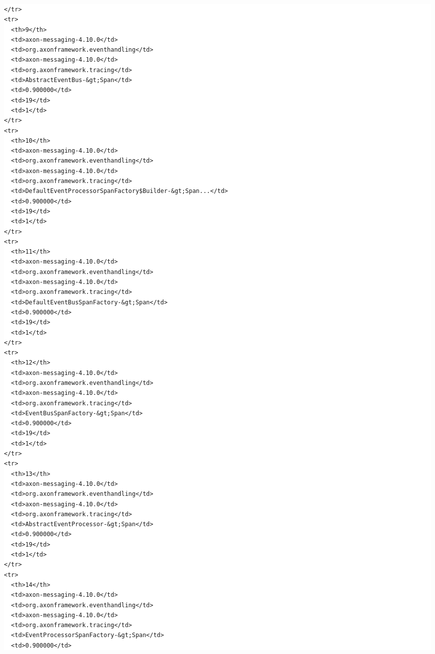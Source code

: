     </tr>
    <tr>
      <th>9</th>
      <td>axon-messaging-4.10.0</td>
      <td>org.axonframework.eventhandling</td>
      <td>axon-messaging-4.10.0</td>
      <td>org.axonframework.tracing</td>
      <td>AbstractEventBus-&gt;Span</td>
      <td>0.900000</td>
      <td>19</td>
      <td>1</td>
    </tr>
    <tr>
      <th>10</th>
      <td>axon-messaging-4.10.0</td>
      <td>org.axonframework.eventhandling</td>
      <td>axon-messaging-4.10.0</td>
      <td>org.axonframework.tracing</td>
      <td>DefaultEventProcessorSpanFactory$Builder-&gt;Span...</td>
      <td>0.900000</td>
      <td>19</td>
      <td>1</td>
    </tr>
    <tr>
      <th>11</th>
      <td>axon-messaging-4.10.0</td>
      <td>org.axonframework.eventhandling</td>
      <td>axon-messaging-4.10.0</td>
      <td>org.axonframework.tracing</td>
      <td>DefaultEventBusSpanFactory-&gt;Span</td>
      <td>0.900000</td>
      <td>19</td>
      <td>1</td>
    </tr>
    <tr>
      <th>12</th>
      <td>axon-messaging-4.10.0</td>
      <td>org.axonframework.eventhandling</td>
      <td>axon-messaging-4.10.0</td>
      <td>org.axonframework.tracing</td>
      <td>EventBusSpanFactory-&gt;Span</td>
      <td>0.900000</td>
      <td>19</td>
      <td>1</td>
    </tr>
    <tr>
      <th>13</th>
      <td>axon-messaging-4.10.0</td>
      <td>org.axonframework.eventhandling</td>
      <td>axon-messaging-4.10.0</td>
      <td>org.axonframework.tracing</td>
      <td>AbstractEventProcessor-&gt;Span</td>
      <td>0.900000</td>
      <td>19</td>
      <td>1</td>
    </tr>
    <tr>
      <th>14</th>
      <td>axon-messaging-4.10.0</td>
      <td>org.axonframework.eventhandling</td>
      <td>axon-messaging-4.10.0</td>
      <td>org.axonframework.tracing</td>
      <td>EventProcessorSpanFactory-&gt;Span</td>
      <td>0.900000</td>